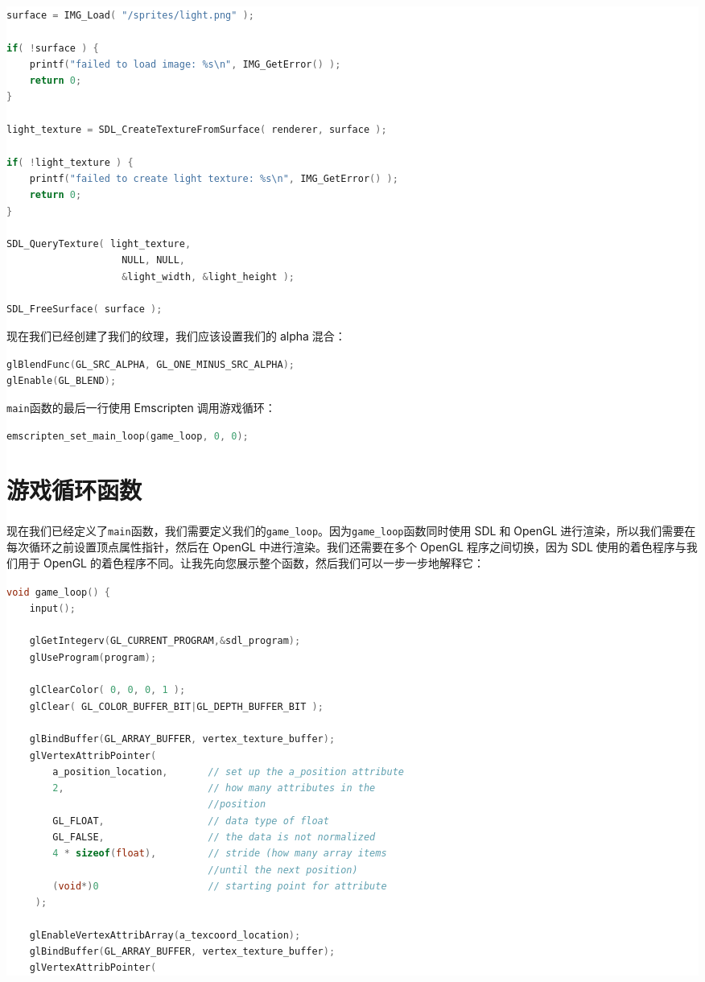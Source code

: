 ```cpp
surface = IMG_Load( "/sprites/light.png" );

if( !surface ) {
    printf("failed to load image: %s\n", IMG_GetError() );
    return 0;
}

light_texture = SDL_CreateTextureFromSurface( renderer, surface );

if( !light_texture ) {
    printf("failed to create light texture: %s\n", IMG_GetError() );
    return 0;
}

SDL_QueryTexture( light_texture,
                    NULL, NULL,
                    &light_width, &light_height );

SDL_FreeSurface( surface );
```

现在我们已经创建了我们的纹理，我们应该设置我们的 alpha 混合：

```cpp
glBlendFunc(GL_SRC_ALPHA, GL_ONE_MINUS_SRC_ALPHA);
glEnable(GL_BLEND);
```

`main`函数的最后一行使用 Emscripten 调用游戏循环：

```cpp
emscripten_set_main_loop(game_loop, 0, 0);
```

# 游戏循环函数

现在我们已经定义了`main`函数，我们需要定义我们的`game_loop`。因为`game_loop`函数同时使用 SDL 和 OpenGL 进行渲染，所以我们需要在每次循环之前设置顶点属性指针，然后在 OpenGL 中进行渲染。我们还需要在多个 OpenGL 程序之间切换，因为 SDL 使用的着色程序与我们用于 OpenGL 的着色程序不同。让我先向您展示整个函数，然后我们可以一步一步地解释它：

```cpp
void game_loop() {
    input();

    glGetIntegerv(GL_CURRENT_PROGRAM,&sdl_program);
    glUseProgram(program);

    glClearColor( 0, 0, 0, 1 );
    glClear( GL_COLOR_BUFFER_BIT|GL_DEPTH_BUFFER_BIT );

    glBindBuffer(GL_ARRAY_BUFFER, vertex_texture_buffer);
    glVertexAttribPointer(
        a_position_location,       // set up the a_position attribute
        2,                         // how many attributes in the 
                                   //position
        GL_FLOAT,                  // data type of float
        GL_FALSE,                  // the data is not normalized
        4 * sizeof(float),         // stride (how many array items 
                                   //until the next position)
        (void*)0                   // starting point for attribute
     );

    glEnableVertexAttribArray(a_texcoord_location);
    glBindBuffer(GL_ARRAY_BUFFER, vertex_texture_buffer);
    glVertexAttribPointer(
```